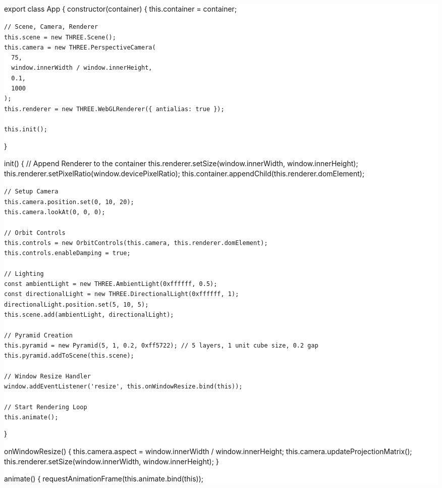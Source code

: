 export class App {
  constructor(container) {
    this.container = container;

    // Scene, Camera, Renderer
    this.scene = new THREE.Scene();
    this.camera = new THREE.PerspectiveCamera(
      75,
      window.innerWidth / window.innerHeight,
      0.1,
      1000
    );
    this.renderer = new THREE.WebGLRenderer({ antialias: true });

    this.init();
  }

  init() {
    // Append Renderer to the container
    this.renderer.setSize(window.innerWidth, window.innerHeight);
    this.renderer.setPixelRatio(window.devicePixelRatio);
    this.container.appendChild(this.renderer.domElement);

    // Setup Camera
    this.camera.position.set(0, 10, 20);
    this.camera.lookAt(0, 0, 0);

    // Orbit Controls
    this.controls = new OrbitControls(this.camera, this.renderer.domElement);
    this.controls.enableDamping = true;

    // Lighting
    const ambientLight = new THREE.AmbientLight(0xffffff, 0.5);
    const directionalLight = new THREE.DirectionalLight(0xffffff, 1);
    directionalLight.position.set(5, 10, 5);
    this.scene.add(ambientLight, directionalLight);

    // Pyramid Creation
    this.pyramid = new Pyramid(5, 1, 0.2, 0xff5722); // 5 layers, 1 unit cube size, 0.2 gap
    this.pyramid.addToScene(this.scene);

    // Window Resize Handler
    window.addEventListener('resize', this.onWindowResize.bind(this));

    // Start Rendering Loop
    this.animate();
  }

  onWindowResize() {
    this.camera.aspect = window.innerWidth / window.innerHeight;
    this.camera.updateProjectionMatrix();
    this.renderer.setSize(window.innerWidth, window.innerHeight);
  }

  animate() {
    requestAnimationFrame(this.animate.bind(this));
